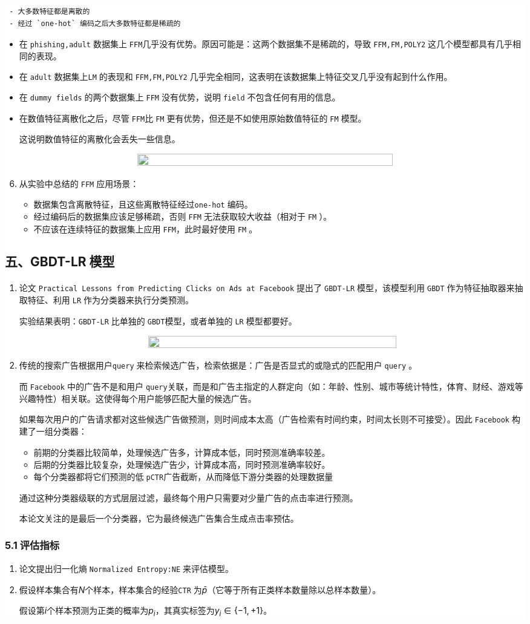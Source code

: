      - 大多数特征都是离散的
     - 经过 `one-hot` 编码之后大多数特征都是稀疏的

   - 在 `phishing,adult` 数据集上 `FFM`几乎没有优势。原因可能是：这两个数据集不是稀疏的，导致 `FFM,FM,POLY2` 这几个模型都具有几乎相同的表现。

   - 在 `adult` 数据集上`LM` 的表现和 `FFM,FM,POLY2` 几乎完全相同，这表明在该数据集上特征交叉几乎没有起到什么作用。

   - 在 `dummy fields` 的两个数据集上 `FFM` 没有优势，说明 `field` 不包含任何有用的信息。

   - 在数值特征离散化之后，尽管 `FFM`比 `FM` 更有优势，但还是不如使用原始数值特征的 `FM` 模型。

     这说明数值特征的离散化会丢失一些信息。

   <p align="center">
      <img width="70%" height="70%" src="http://images.iterate.site/blog/image/20200603205233.png?imageslim">
   </p>
   

6. 从实验中总结的 `FFM` 应用场景：

   - 数据集包含离散特征，且这些离散特征经过`one-hot` 编码。
   - 经过编码后的数据集应该足够稀疏，否则 `FFM` 无法获取较大收益（相对于 `FM` ）。
   - 不应该在连续特征的数据集上应用 `FFM`，此时最好使用 `FM` 。

## 五、GBDT-LR 模型

1. 论文 `Practical Lessons from Predicting Clicks on Ads at Facebook` 提出了 `GBDT-LR` 模型，该模型利用 `GBDT` 作为特征抽取器来抽取特征、利用 `LR` 作为分类器来执行分类预测。

   实验结果表明：`GBDT-LR` 比单独的 `GBDT`模型，或者单独的 `LR` 模型都要好。

   <p align="center">
      <img width="70%" height="70%" src="http://images.iterate.site/blog/image/20200603205255.png?imageslim">
   </p>
   

2. 传统的搜索广告根据用户`query` 来检索候选广告，检索依据是：广告是否显式的或隐式的匹配用户 `query` 。

   而 `Facebook` 中的广告不是和用户 `query`关联，而是和广告主指定的人群定向（如：年龄、性别、城市等统计特性，体育、财经、游戏等兴趣特性）相关联。这使得每个用户能够匹配大量的候选广告。

   如果每次用户的广告请求都对这些候选广告做预测，则时间成本太高（广告检索有时间约束，时间太长则不可接受）。因此 `Facebook` 构建了一组分类器：

   - 前期的分类器比较简单，处理候选广告多，计算成本低，同时预测准确率较差。
   - 后期的分类器比较复杂，处理候选广告少，计算成本高，同时预测准确率较好。
   - 每个分类器都将它们预测的低 `pCTR`广告截断，从而降低下游分类器的处理数据量

   通过这种分类器级联的方式层层过滤，最终每个用户只需要对少量广告的点击率进行预测。

   本论文关注的是最后一个分类器，它为最终候选广告集合生成点击率预估。

### 5.1 评估指标

1. 论文提出归一化熵 `Normalized Entropy:NE` 来评估模型。

2. 假设样本集合有$N$个样本，样本集合的经验`CTR` 为$\bar p$（它等于所有正类样本数量除以总样本数量）。

   假设第$i$个样本预测为正类的概率为$p_i$，其真实标签为$y_i\in \{-1,+1\}$。
